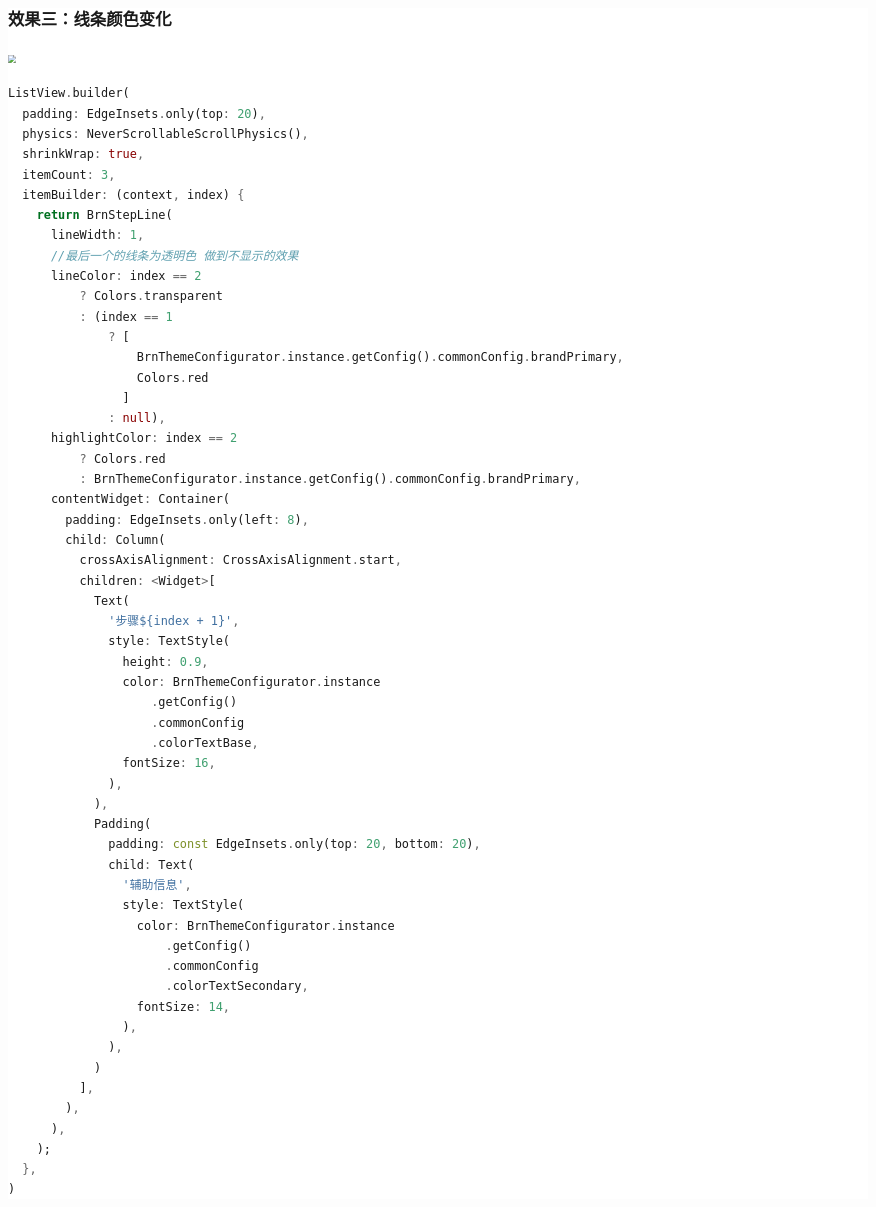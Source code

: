 ### 效果三：线条颜色变化

<img src="./img/BrnStepLine3.png" style="zoom: 50%;" />&nbsp;

```dart
ListView.builder(
  padding: EdgeInsets.only(top: 20),
  physics: NeverScrollableScrollPhysics(),
  shrinkWrap: true,
  itemCount: 3,
  itemBuilder: (context, index) {
    return BrnStepLine(
      lineWidth: 1,
      //最后一个的线条为透明色 做到不显示的效果
      lineColor: index == 2
          ? Colors.transparent
          : (index == 1
              ? [
                  BrnThemeConfigurator.instance.getConfig().commonConfig.brandPrimary,
                  Colors.red
                ]
              : null),
      highlightColor: index == 2
          ? Colors.red
          : BrnThemeConfigurator.instance.getConfig().commonConfig.brandPrimary,
      contentWidget: Container(
        padding: EdgeInsets.only(left: 8),
        child: Column(
          crossAxisAlignment: CrossAxisAlignment.start,
          children: <Widget>[
            Text(
              '步骤${index + 1}',
              style: TextStyle(
                height: 0.9,
                color: BrnThemeConfigurator.instance
                    .getConfig()
                    .commonConfig
                    .colorTextBase,
                fontSize: 16,
              ),
            ),
            Padding(
              padding: const EdgeInsets.only(top: 20, bottom: 20),
              child: Text(
                '辅助信息',
                style: TextStyle(
                  color: BrnThemeConfigurator.instance
                      .getConfig()
                      .commonConfig
                      .colorTextSecondary,
                  fontSize: 14,
                ),
              ),
            )
          ],
        ),
      ),
    );
  },
)
```
